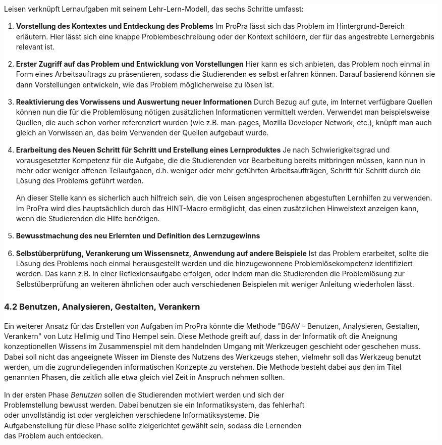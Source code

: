 Leisen verknüpft Lernaufgaben mit seinem Lehr-Lern-Modell, das sechs Schritte umfasst:  

1. **Vorstellung des Kontextes und Entdeckung des Problems**
    Im ProPra lässt sich das Problem im Hintergrund-Bereich erläutern. 
    Hier lässt sich eine knappe Problembeschreibung oder der Kontext schildern, 
    der für das angestrebte Lernergebnis relevant ist. 

2. **Erster Zugriff auf das Problem und Entwicklung von Vorstellungen**
    Hier kann es sich anbieten, das Problem noch einmal in Form eines Arbeitsauftrags zu präsentieren, 
    sodass die Studierenden es selbst erfahren können. 
    Darauf basierend können sie dann Vorstellungen entwickeln, wie das Problem möglicherweise zu lösen ist.

3. **Reaktivierung des Vorwissens und Auswertung neuer Informationen**
    Durch Bezug auf gute, im Internet verfügbare Quellen können nun die 
    für die Problemlösung nötigen zusätzlichen Informationen vermittelt werden. 
    Verwendet man beispielsweise Quellen, die auch schon vorher referenziert wurden
    (wie z.B. man-pages, Mozilla Developer Network, etc.), knüpft man auch gleich an Vorwissen an, 
    das beim Verwenden der Quellen aufgebaut wurde.

4. **Erarbeitung des Neuen Schritt für Schritt und Erstellung eines Lernproduktes**
    Je nach Schwierigkeitsgrad und vorausgesetzter Kompetenz für die Aufgabe, 
    die die Studierenden vor Bearbeitung bereits mitbringen müssen, 
    kann nun in mehr oder weniger offenen Teilaufgaben, d.h. weniger oder mehr geführten Arbeitsaufträgen, 
    Schritt für Schritt durch die Lösung des Problems geführt werden.

    An dieser Stelle kann es sicherlich auch hilfreich sein, 
    die von Leisen angesprochenen abgestuften Lernhilfen zu verwenden. 
    Im ProPra wird dies hauptsächlich durch das HINT-Macro ermöglicht, 
    das einen zusätzlichen Hinweistext anzeigen kann, wenn die Studierenden die Hilfe benötigen.

5. **Bewusstmachung des neu Erlernten und Definition des Lernzugewinns**
6. **Selbstüberprüfung, Verankerung um Wissensnetz, Anwendung auf andere Beispiele**
   Ist das Problem erarbeitet, sollte die Lösung des Problems noch einmal herausgestellt werden 
   und die hinzugewonnene Problemlösekompetenz identifiziert werden. 
   Das kann z.B. in einer Reflexionsaufgabe erfolgen, oder indem man die Studierenden die Problemlösung zur 
   Selbstüberprüfung an weiteren ähnlichen oder auch verschiedenen Beispielen mit weniger Anleitung wiederholen lässt.

### 4.2 Benutzen, Analysieren, Gestalten, Verankern 
Ein weiterer Ansatz für das Erstellen von Aufgaben im ProPra könnte die Methode 
"BGAV - Benutzen, Analysieren, Gestalten, Verankern" von Lutz Hellmig und Tino Hempel sein. 
Diese Methode greift auf, dass in der Informatik oft die Aneignung konzeptionellen Wissens 
im Zusammenspiel mit dem handelnden Umgang mit Werkzeugen geschieht oder geschehen muss.
Dabei soll nicht das angeeignete Wissen im Dienste des Nutzens des Werkzeugs stehen, 
vielmehr soll das Werkzeug benutzt werden, um die zugrundeliegenden informatischen Konzepte zu verstehen. 
Die Methode besteht dabei aus den im Titel genannten Phasen, 
die zeitlich alle etwa gleich viel Zeit in Anspruch nehmen sollten. 

In der ersten Phase *Benutzen* sollen die Studierenden motiviert werden und sich der  
Problemstellung bewusst werden. Dabei benutzen sie ein Informatiksystem, das fehlerhaft  
oder unvollständig ist oder vergleichen verschiedene Informatiksysteme. Die  
Aufgabenstellung für diese Phase sollte zielgerichtet gewählt sein, sodass die Lernenden  
das Problem auch entdecken.  
